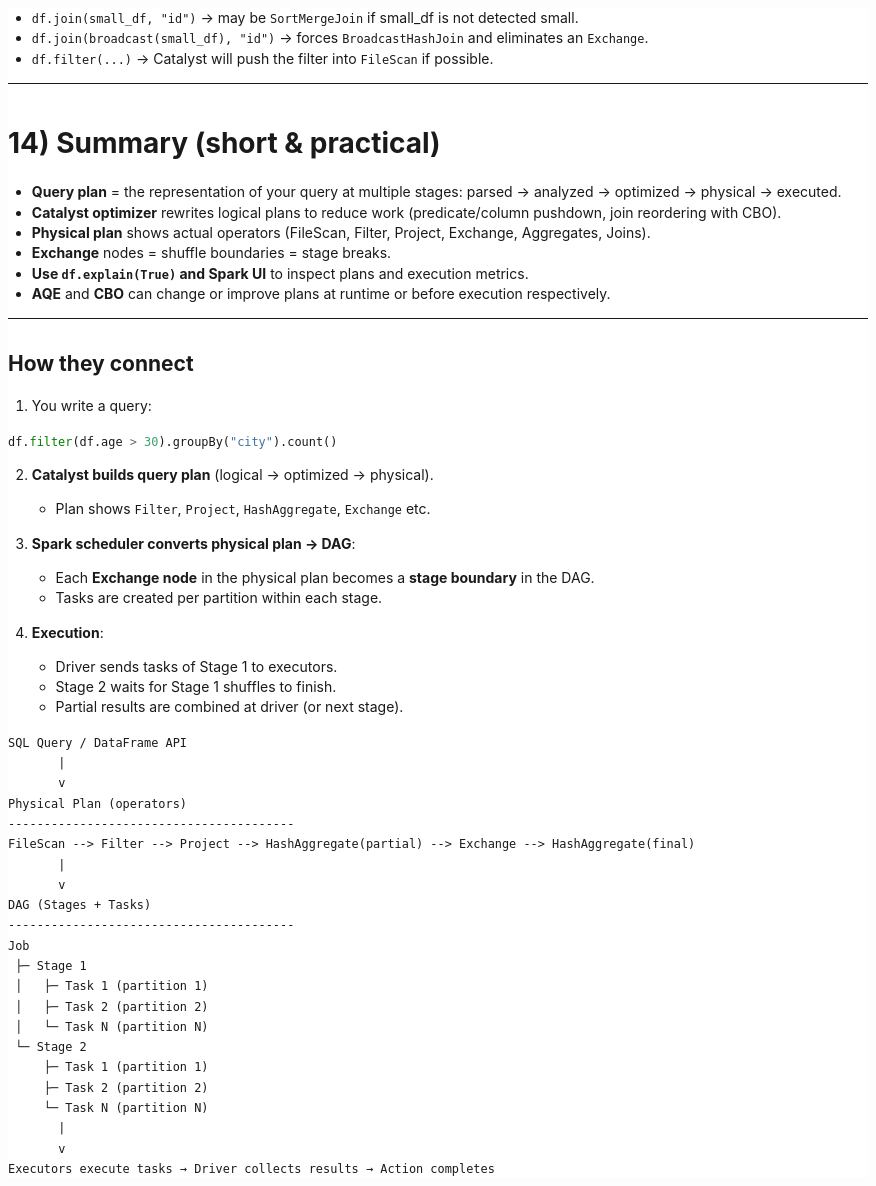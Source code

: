 * `df.join(small_df, "id")` → may be `SortMergeJoin` if small\_df is not detected small.
* `df.join(broadcast(small_df), "id")` → forces `BroadcastHashJoin` and eliminates an `Exchange`.
* `df.filter(...)` → Catalyst will push the filter into `FileScan` if possible.

---

# 14) Summary (short & practical)

* **Query plan** = the representation of your query at multiple stages: parsed → analyzed → optimized → physical → executed.
* **Catalyst optimizer** rewrites logical plans to reduce work (predicate/column pushdown, join reordering with CBO).
* **Physical plan** shows actual operators (FileScan, Filter, Project, Exchange, Aggregates, Joins).
* **Exchange** nodes = shuffle boundaries = stage breaks.
* **Use `df.explain(True)` and Spark UI** to inspect plans and execution metrics.
* **AQE** and **CBO** can change or improve plans at runtime or before execution respectively.

---

## How they connect

1. You write a query:

```python
df.filter(df.age > 30).groupBy("city").count()
```

2. **Catalyst builds query plan** (logical → optimized → physical).

   * Plan shows `Filter`, `Project`, `HashAggregate`, `Exchange` etc.

3. **Spark scheduler converts physical plan → DAG**:

   * Each **Exchange node** in the physical plan becomes a **stage boundary** in the DAG.
   * Tasks are created per partition within each stage.

4. **Execution**:

   * Driver sends tasks of Stage 1 to executors.
   * Stage 2 waits for Stage 1 shuffles to finish.
   * Partial results are combined at driver (or next stage).

```
SQL Query / DataFrame API
       |
       v
Physical Plan (operators)
----------------------------------------
FileScan --> Filter --> Project --> HashAggregate(partial) --> Exchange --> HashAggregate(final)
       |
       v
DAG (Stages + Tasks)
----------------------------------------
Job
 ├─ Stage 1
 │   ├─ Task 1 (partition 1)
 │   ├─ Task 2 (partition 2)
 │   └─ Task N (partition N)
 └─ Stage 2
     ├─ Task 1 (partition 1)
     ├─ Task 2 (partition 2)
     └─ Task N (partition N)
       |
       v
Executors execute tasks → Driver collects results → Action completes
```

